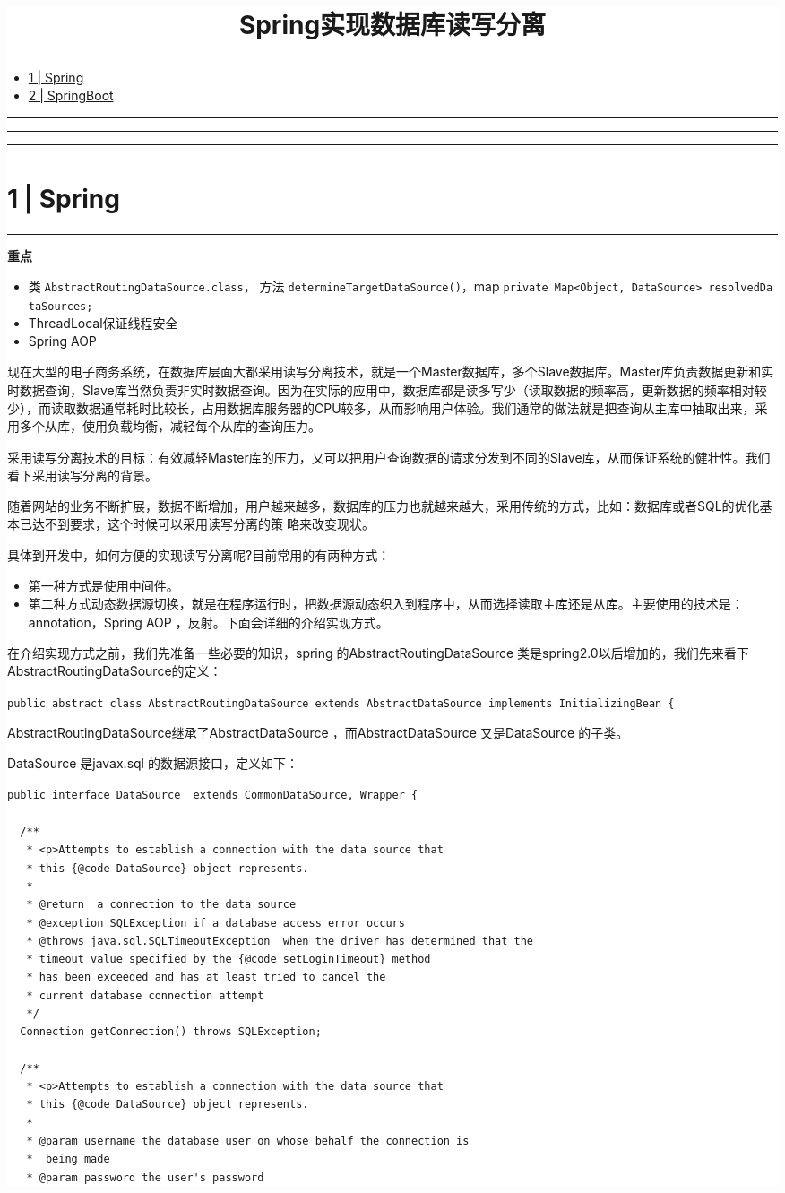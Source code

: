 # <p align="center">Spring实现数据库读写分离</p>

- [1 | Spring](#1)   
- [2 | SpringBoot](#2)   



---
---
---
<h1 id="1">1 | Spring</h1>

---


**重点**

* 类 ```AbstractRoutingDataSource.class```， 方法 ```determineTargetDataSource()```，map ```private Map<Object, DataSource> resolvedDataSources;```
* ThreadLocal保证线程安全
* Spring AOP


现在大型的电子商务系统，在数据库层面大都采用读写分离技术，就是一个Master数据库，多个Slave数据库。Master库负责数据更新和实时数据查询，Slave库当然负责非实时数据查询。因为在实际的应用中，数据库都是读多写少（读取数据的频率高，更新数据的频率相对较少），而读取数据通常耗时比较长，占用数据库服务器的CPU较多，从而影响用户体验。我们通常的做法就是把查询从主库中抽取出来，采用多个从库，使用负载均衡，减轻每个从库的查询压力。

采用读写分离技术的目标：有效减轻Master库的压力，又可以把用户查询数据的请求分发到不同的Slave库，从而保证系统的健壮性。我们看下采用读写分离的背景。

随着网站的业务不断扩展，数据不断增加，用户越来越多，数据库的压力也就越来越大，采用传统的方式，比如：数据库或者SQL的优化基本已达不到要求，这个时候可以采用读写分离的策 略来改变现状。

具体到开发中，如何方便的实现读写分离呢?目前常用的有两种方式：

* 第一种方式是使用中间件。
* 第二种方式动态数据源切换，就是在程序运行时，把数据源动态织入到程序中，从而选择读取主库还是从库。主要使用的技术是：annotation，Spring AOP ，反射。下面会详细的介绍实现方式。

在介绍实现方式之前，我们先准备一些必要的知识，spring 的AbstractRoutingDataSource 类是spring2.0以后增加的，我们先来看下AbstractRoutingDataSource的定义：
```
public abstract class AbstractRoutingDataSource extends AbstractDataSource implements InitializingBean {
```

AbstractRoutingDataSource继承了AbstractDataSource ，而AbstractDataSource 又是DataSource 的子类。

DataSource 是javax.sql 的数据源接口，定义如下：
```
public interface DataSource  extends CommonDataSource, Wrapper {

  /**
   * <p>Attempts to establish a connection with the data source that
   * this {@code DataSource} object represents.
   *
   * @return  a connection to the data source
   * @exception SQLException if a database access error occurs
   * @throws java.sql.SQLTimeoutException  when the driver has determined that the
   * timeout value specified by the {@code setLoginTimeout} method
   * has been exceeded and has at least tried to cancel the
   * current database connection attempt
   */
  Connection getConnection() throws SQLException;

  /**
   * <p>Attempts to establish a connection with the data source that
   * this {@code DataSource} object represents.
   *
   * @param username the database user on whose behalf the connection is
   *  being made
   * @param password the user's password
```